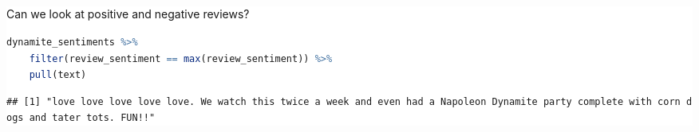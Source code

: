 Can we look at positive and negative reviews?

``` r
dynamite_sentiments %>% 
    filter(review_sentiment == max(review_sentiment)) %>% 
    pull(text)
```

    ## [1] "love love love love love. We watch this twice a week and even had a Napoleon Dynamite party complete with corn dogs and tater tots. FUN!!"
